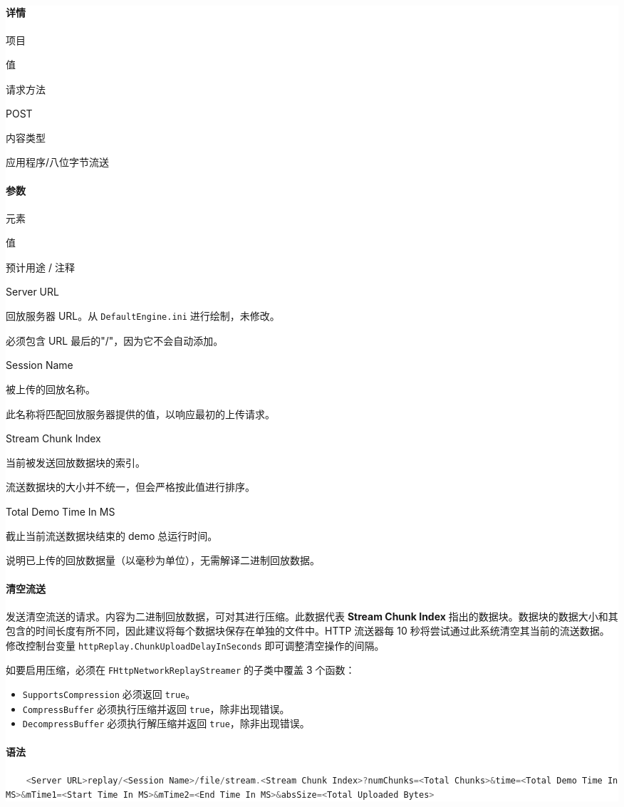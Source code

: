 #### 详情

项目

值

请求方法

POST

内容类型

应用程序/八位字节流送

#### 参数

元素

值

预计用途 / 注释

Server URL

回放服务器 URL。从 `DefaultEngine.ini` 进行绘制，未修改。

必须包含 URL 最后的"/"，因为它不会自动添加。

Session Name

被上传的回放名称。

此名称将匹配回放服务器提供的值，以响应最初的上传请求。

Stream Chunk Index

当前被发送回放数据块的索引。

流送数据块的大小并不统一，但会严格按此值进行排序。

Total Demo Time In MS

截止当前流送数据块结束的 demo 总运行时间。

说明已上传的回放数据量（以毫秒为单位），无需解译二进制回放数据。

#### 清空流送

发送清空流送的请求。内容为二进制回放数据，可对其进行压缩。此数据代表 **Stream Chunk Index** 指出的数据块。数据块的数据大小和其包含的时间长度有所不同，因此建议将每个数据块保存在单独的文件中。HTTP 流送器每 10 秒将尝试通过此系统清空其当前的流送数据。修改控制台变量 `httpReplay.ChunkUploadDelayInSeconds` 即可调整清空操作的间隔。

如要启用压缩，必须在 `FHttpNetworkReplayStreamer` 的子类中覆盖 3 个函数：

-   `SupportsCompression` 必须返回 `true`。
-   `CompressBuffer` 必须执行压缩并返回 `true`，除非出现错误。
-   `DecompressBuffer` 必须执行解压缩并返回 `true`，除非出现错误。

#### 语法

```cpp
	<Server URL>replay/<Session Name>/file/stream.<Stream Chunk Index>?numChunks=<Total Chunks>&time=<Total Demo Time In MS>&mTime1=<Start Time In MS>&mTime2=<End Time In MS>&absSize=<Total Uploaded Bytes>

```
